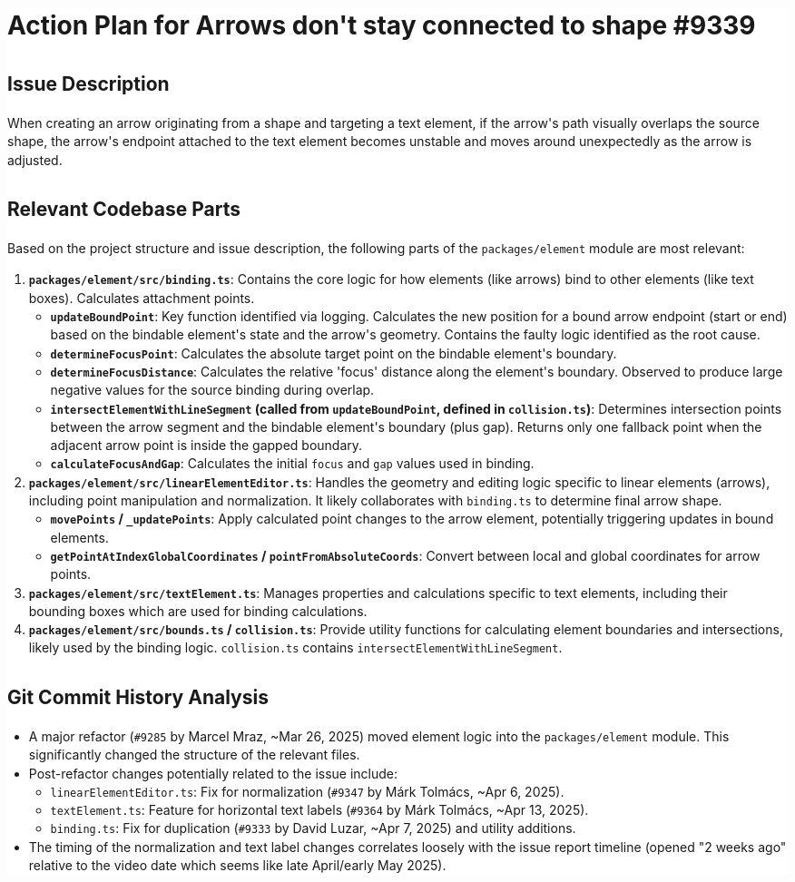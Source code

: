 # Action Plan for Arrows don't stay connected to shape #9339

## Issue Description
When creating an arrow originating from a shape and targeting a text element, if the arrow's path visually overlaps the source shape, the arrow's endpoint attached to the text element becomes unstable and moves around unexpectedly as the arrow is adjusted.

## Relevant Codebase Parts
Based on the project structure and issue description, the following parts of the `packages/element` module are most relevant:
1.  **`packages/element/src/binding.ts`**: Contains the core logic for how elements (like arrows) bind to other elements (like text boxes). Calculates attachment points.
    *   **`updateBoundPoint`**: Key function identified via logging. Calculates the new position for a bound arrow endpoint (start or end) based on the bindable element's state and the arrow's geometry. Contains the faulty logic identified as the root cause.
    *   **`determineFocusPoint`**: Calculates the absolute target point on the bindable element's boundary.
    *   **`determineFocusDistance`**: Calculates the relative 'focus' distance along the element's boundary. Observed to produce large negative values for the source binding during overlap.
    *   **`intersectElementWithLineSegment` (called from `updateBoundPoint`, defined in `collision.ts`)**: Determines intersection points between the arrow segment and the bindable element's boundary (plus gap). Returns only one fallback point when the adjacent arrow point is inside the gapped boundary.
    *   **`calculateFocusAndGap`**: Calculates the initial `focus` and `gap` values used in binding.
2.  **`packages/element/src/linearElementEditor.ts`**: Handles the geometry and editing logic specific to linear elements (arrows), including point manipulation and normalization. It likely collaborates with `binding.ts` to determine final arrow shape.
    *   **`movePoints` / `_updatePoints`**: Apply calculated point changes to the arrow element, potentially triggering updates in bound elements.
    *   **`getPointAtIndexGlobalCoordinates` / `pointFromAbsoluteCoords`**: Convert between local and global coordinates for arrow points.
3.  **`packages/element/src/textElement.ts`**: Manages properties and calculations specific to text elements, including their bounding boxes which are used for binding calculations.
4.  **`packages/element/src/bounds.ts` / `collision.ts`**: Provide utility functions for calculating element boundaries and intersections, likely used by the binding logic. `collision.ts` contains `intersectElementWithLineSegment`.

## Git Commit History Analysis
- A major refactor (`#9285` by Marcel Mraz, ~Mar 26, 2025) moved element logic into the `packages/element` module. This significantly changed the structure of the relevant files.
- Post-refactor changes potentially related to the issue include:
    - `linearElementEditor.ts`: Fix for normalization (`#9347` by Márk Tolmács, ~Apr 6, 2025).
    - `textElement.ts`: Feature for horizontal text labels (`#9364` by Márk Tolmács, ~Apr 13, 2025).
    - `binding.ts`: Fix for duplication (`#9333` by David Luzar, ~Apr 7, 2025) and utility additions.
- The timing of the normalization and text label changes correlates loosely with the issue report timeline (opened "2 weeks ago" relative to the video date which seems like late April/early May 2025).

